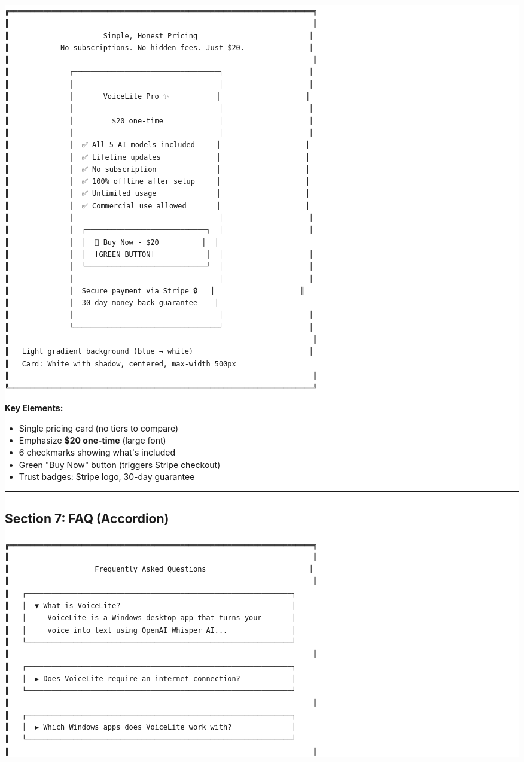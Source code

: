 ```
╔═══════════════════════════════════════════════════════════════════════╗
║                                                                       ║
║                      Simple, Honest Pricing                          ║
║            No subscriptions. No hidden fees. Just $20.               ║
║                                                                       ║
║              ┌──────────────────────────────────┐                    ║
║              │                                  │                    ║
║              │       VoiceLite Pro ✨           │                    ║
║              │                                  │                    ║
║              │         $20 one-time             │                    ║
║              │                                  │                    ║
║              │  ✅ All 5 AI models included     │                    ║
║              │  ✅ Lifetime updates             │                    ║
║              │  ✅ No subscription              │                    ║
║              │  ✅ 100% offline after setup     │                    ║
║              │  ✅ Unlimited usage              │                    ║
║              │  ✅ Commercial use allowed       │                    ║
║              │                                  │                    ║
║              │  ┌────────────────────────────┐  │                    ║
║              │  │  💚 Buy Now - $20          │  │                    ║
║              │  │  [GREEN BUTTON]            │  │                    ║
║              │  └────────────────────────────┘  │                    ║
║              │                                  │                    ║
║              │  Secure payment via Stripe 🔒   │                    ║
║              │  30-day money-back guarantee    │                    ║
║              │                                  │                    ║
║              └──────────────────────────────────┘                    ║
║                                                                       ║
║   Light gradient background (blue → white)                           ║
║   Card: White with shadow, centered, max-width 500px                ║
║                                                                       ║
╚═══════════════════════════════════════════════════════════════════════╝
```

**Key Elements:**
- Single pricing card (no tiers to compare)
- Emphasize **$20 one-time** (large font)
- 6 checkmarks showing what's included
- Green "Buy Now" button (triggers Stripe checkout)
- Trust badges: Stripe logo, 30-day guarantee

---

## Section 7: FAQ (Accordion)

```
╔═══════════════════════════════════════════════════════════════════════╗
║                                                                       ║
║                    Frequently Asked Questions                        ║
║                                                                       ║
║   ┌──────────────────────────────────────────────────────────────┐  ║
║   │  ▼ What is VoiceLite?                                        │  ║
║   │     VoiceLite is a Windows desktop app that turns your       │  ║
║   │     voice into text using OpenAI Whisper AI...               │  ║
║   └──────────────────────────────────────────────────────────────┘  ║
║                                                                       ║
║   ┌──────────────────────────────────────────────────────────────┐  ║
║   │  ▶ Does VoiceLite require an internet connection?            │  ║
║   └──────────────────────────────────────────────────────────────┘  ║
║                                                                       ║
║   ┌──────────────────────────────────────────────────────────────┐  ║
║   │  ▶ Which Windows apps does VoiceLite work with?              │  ║
║   └──────────────────────────────────────────────────────────────┘  ║
║                                                                       ║
```
